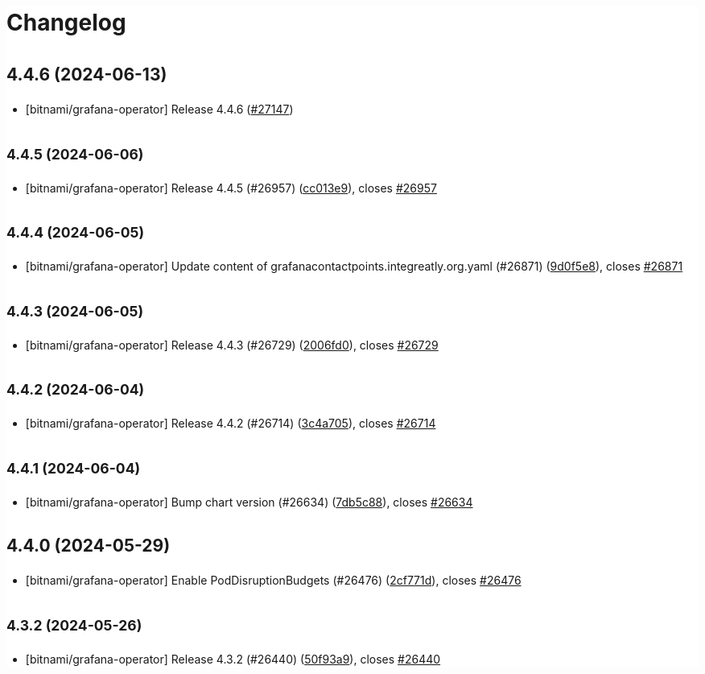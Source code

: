 # Changelog

## 4.4.6 (2024-06-13)

* [bitnami/grafana-operator] Release 4.4.6 ([#27147](https://api.github.com/repos/bitnami/charts/pulls/27147))

## <small>4.4.5 (2024-06-06)</small>

* [bitnami/grafana-operator] Release 4.4.5 (#26957) ([cc013e9](https://github.com/bitnami/charts/commit/cc013e97ad91f2814ab70868019cca02bf2326bf)), closes [#26957](https://github.com/bitnami/charts/issues/26957)

## <small>4.4.4 (2024-06-05)</small>

* [bitnami/grafana-operator] Update content of grafanacontactpoints.integreatly.org.yaml (#26871) ([9d0f5e8](https://github.com/bitnami/charts/commit/9d0f5e8afdaf53fc9188b6ad56f70795442544a2)), closes [#26871](https://github.com/bitnami/charts/issues/26871)

## <small>4.4.3 (2024-06-05)</small>

* [bitnami/grafana-operator] Release 4.4.3 (#26729) ([2006fd0](https://github.com/bitnami/charts/commit/2006fd01f9161764e60efe7b79aa5f4dce7c9409)), closes [#26729](https://github.com/bitnami/charts/issues/26729)

## <small>4.4.2 (2024-06-04)</small>

* [bitnami/grafana-operator] Release 4.4.2 (#26714) ([3c4a705](https://github.com/bitnami/charts/commit/3c4a705b9f13946a5866f1371e4bfa40f72ebc3d)), closes [#26714](https://github.com/bitnami/charts/issues/26714)

## <small>4.4.1 (2024-06-04)</small>

* [bitnami/grafana-operator] Bump chart version (#26634) ([7db5c88](https://github.com/bitnami/charts/commit/7db5c88fae416e432d011c85cd7e44abef1590e4)), closes [#26634](https://github.com/bitnami/charts/issues/26634)

## 4.4.0 (2024-05-29)

* [bitnami/grafana-operator] Enable PodDisruptionBudgets (#26476) ([2cf771d](https://github.com/bitnami/charts/commit/2cf771d70c04a720db3b5cbbd0be65d0fd7f0bd3)), closes [#26476](https://github.com/bitnami/charts/issues/26476)

## <small>4.3.2 (2024-05-26)</small>

* [bitnami/grafana-operator] Release 4.3.2 (#26440) ([50f93a9](https://github.com/bitnami/charts/commit/50f93a9612b15234a69eb4b83e29381a4a327868)), closes [#26440](https://github.com/bitnami/charts/issues/26440)
